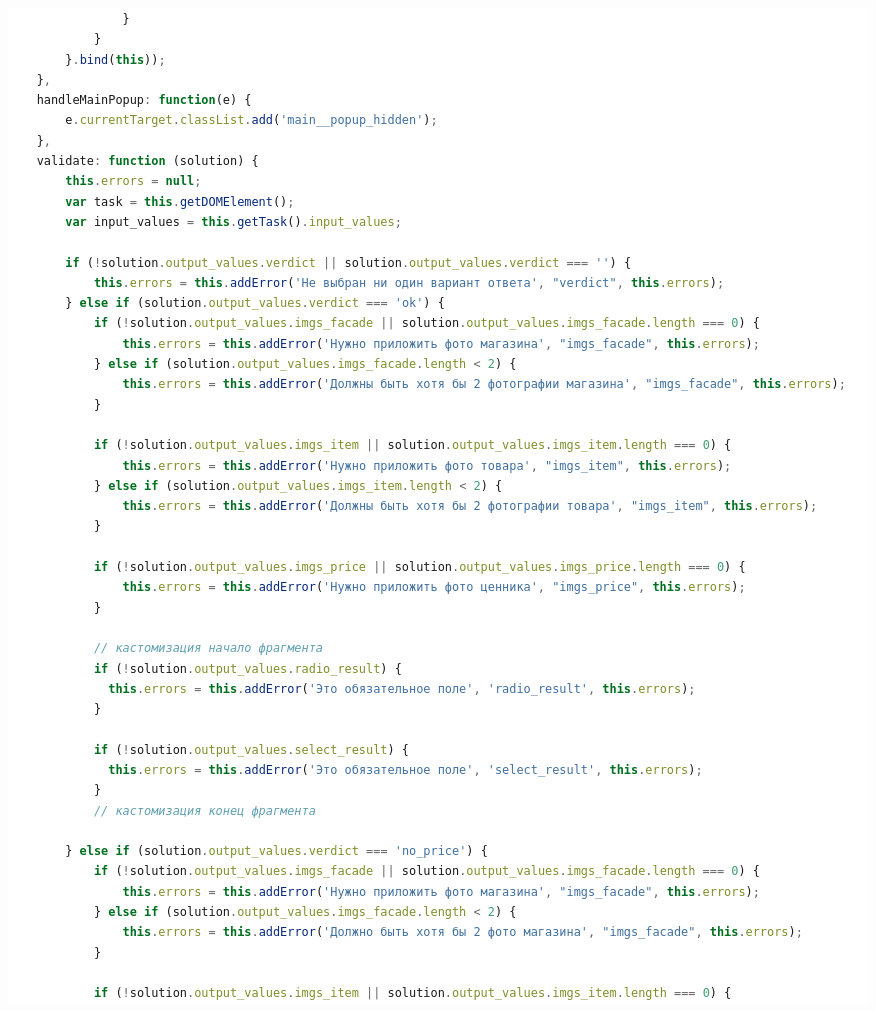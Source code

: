 ```javascript
                }
            }
        }.bind(this));
    },
    handleMainPopup: function(e) {
        e.currentTarget.classList.add('main__popup_hidden');
    },
    validate: function (solution) {
        this.errors = null;
        var task = this.getDOMElement();
        var input_values = this.getTask().input_values;

        if (!solution.output_values.verdict || solution.output_values.verdict === '') {
            this.errors = this.addError('Не выбран ни один вариант ответа', "verdict", this.errors);
        } else if (solution.output_values.verdict === 'ok') {
            if (!solution.output_values.imgs_facade || solution.output_values.imgs_facade.length === 0) {
                this.errors = this.addError('Нужно приложить фото магазина', "imgs_facade", this.errors);
            } else if (solution.output_values.imgs_facade.length < 2) {
                this.errors = this.addError('Должны быть хотя бы 2 фотографии магазина', "imgs_facade", this.errors);
            }

            if (!solution.output_values.imgs_item || solution.output_values.imgs_item.length === 0) {
                this.errors = this.addError('Нужно приложить фото товара', "imgs_item", this.errors);
            } else if (solution.output_values.imgs_item.length < 2) {
                this.errors = this.addError('Должны быть хотя бы 2 фотографии товара', "imgs_item", this.errors);
            }

            if (!solution.output_values.imgs_price || solution.output_values.imgs_price.length === 0) {
                this.errors = this.addError('Нужно приложить фото ценника', "imgs_price", this.errors);
            }

            // кастомизация начало фрагмента
            if (!solution.output_values.radio_result) {
              this.errors = this.addError('Это обязательное поле', 'radio_result', this.errors);
            }

            if (!solution.output_values.select_result) {
              this.errors = this.addError('Это обязательное поле', 'select_result', this.errors);
            }
            // кастомизация конец фрагмента

        } else if (solution.output_values.verdict === 'no_price') {
            if (!solution.output_values.imgs_facade || solution.output_values.imgs_facade.length === 0) {
                this.errors = this.addError('Нужно приложить фото магазина', "imgs_facade", this.errors);
            } else if (solution.output_values.imgs_facade.length < 2) {
                this.errors = this.addError('Должно быть хотя бы 2 фото магазина', "imgs_facade", this.errors);
            }

            if (!solution.output_values.imgs_item || solution.output_values.imgs_item.length === 0) {
```